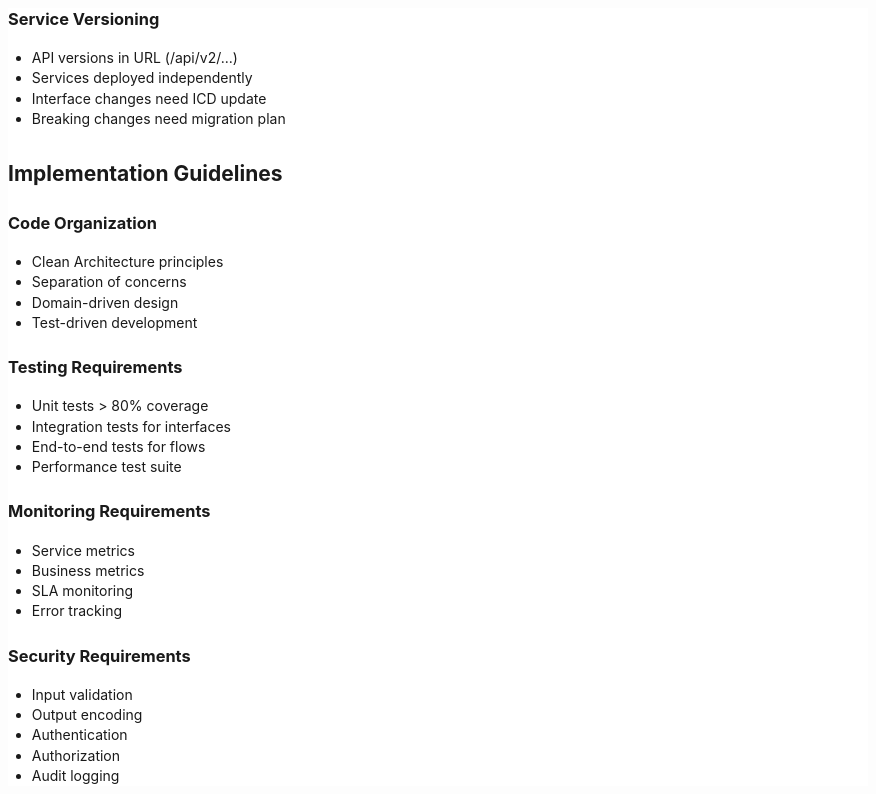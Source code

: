 ### Service Versioning
- API versions in URL (/api/v2/...)
- Services deployed independently
- Interface changes need ICD update
- Breaking changes need migration plan

## Implementation Guidelines

### Code Organization
- Clean Architecture principles
- Separation of concerns
- Domain-driven design
- Test-driven development

### Testing Requirements
- Unit tests > 80% coverage
- Integration tests for interfaces
- End-to-end tests for flows
- Performance test suite

### Monitoring Requirements
- Service metrics
- Business metrics
- SLA monitoring
- Error tracking

### Security Requirements
- Input validation
- Output encoding
- Authentication
- Authorization
- Audit logging
